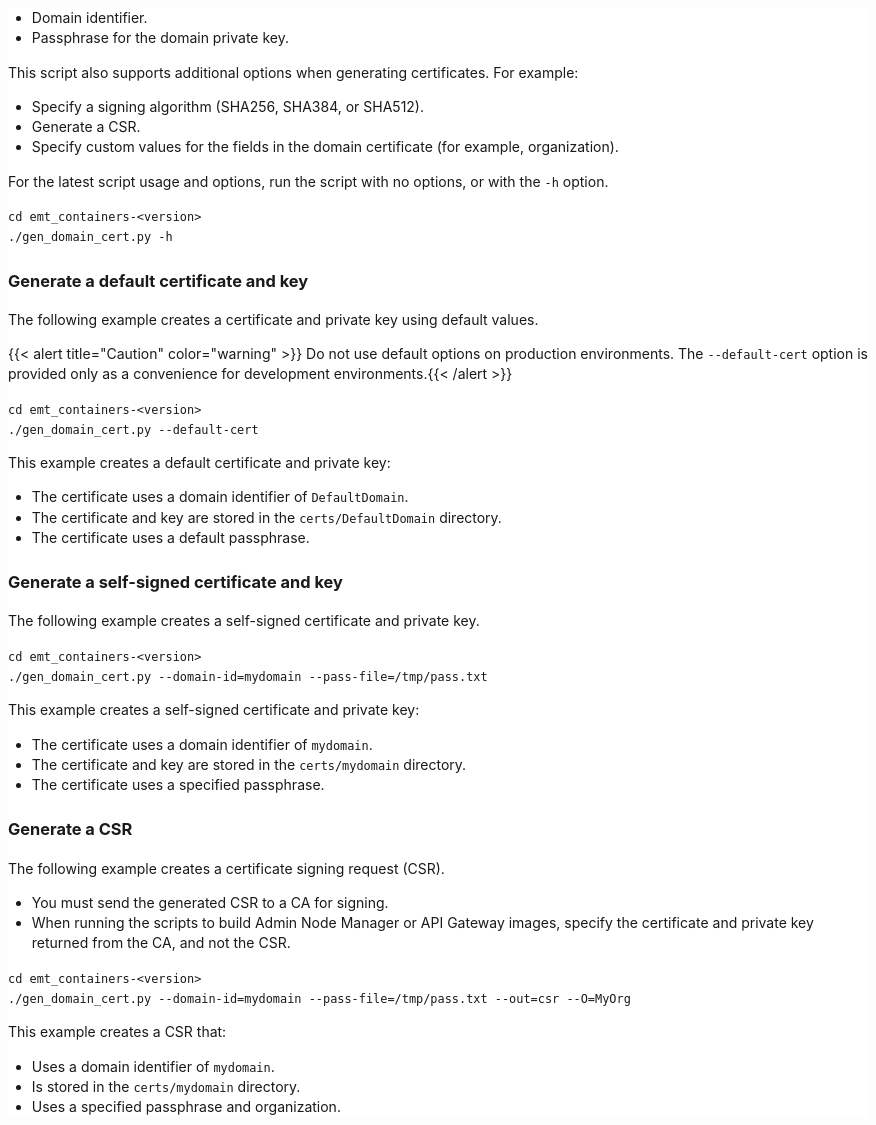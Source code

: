 * Domain identifier.
* Passphrase for the domain private key.

This script also supports additional options when generating certificates. For example:

* Specify a signing algorithm (SHA256, SHA384, or SHA512).
* Generate a CSR.
* Specify custom values for the fields in the domain certificate (for example, organization).

For the latest script usage and options, run the script with no options, or with the `-h` option.

```
cd emt_containers-<version>
./gen_domain_cert.py -h
```

### Generate a default certificate and key

The following example creates a certificate and private key using default values.

{{< alert title="Caution" color="warning" >}} Do not use default options on production environments. The `--default-cert` option is provided only as a convenience for development environments.{{< /alert >}}

```
cd emt_containers-<version>
./gen_domain_cert.py --default-cert
```

This example creates a default certificate and private key:

* The certificate uses a domain identifier of `DefaultDomain`.
* The certificate and key are stored in the `certs/DefaultDomain` directory.
* The certificate uses a default passphrase.

### Generate a self-signed certificate and key

The following example creates a self-signed certificate and private key.

```
cd emt_containers-<version>
./gen_domain_cert.py --domain-id=mydomain --pass-file=/tmp/pass.txt
```

This example creates a self-signed certificate and private key:

* The certificate uses a domain identifier of `mydomain`.
* The certificate and key are stored in the `certs/mydomain` directory.
* The certificate uses a specified passphrase.

### Generate a CSR

The following example creates a certificate signing request (CSR).

* You must send the generated CSR to a CA for signing.
* When running the scripts to build Admin Node Manager or API Gateway images, specify the certificate and private key returned from the CA, and not the CSR.

```
cd emt_containers-<version>
./gen_domain_cert.py --domain-id=mydomain --pass-file=/tmp/pass.txt --out=csr --O=MyOrg
```

This example creates a CSR that:

* Uses a domain identifier of `mydomain`.
* Is stored in the `certs/mydomain` directory.
* Uses a specified passphrase and organization.
